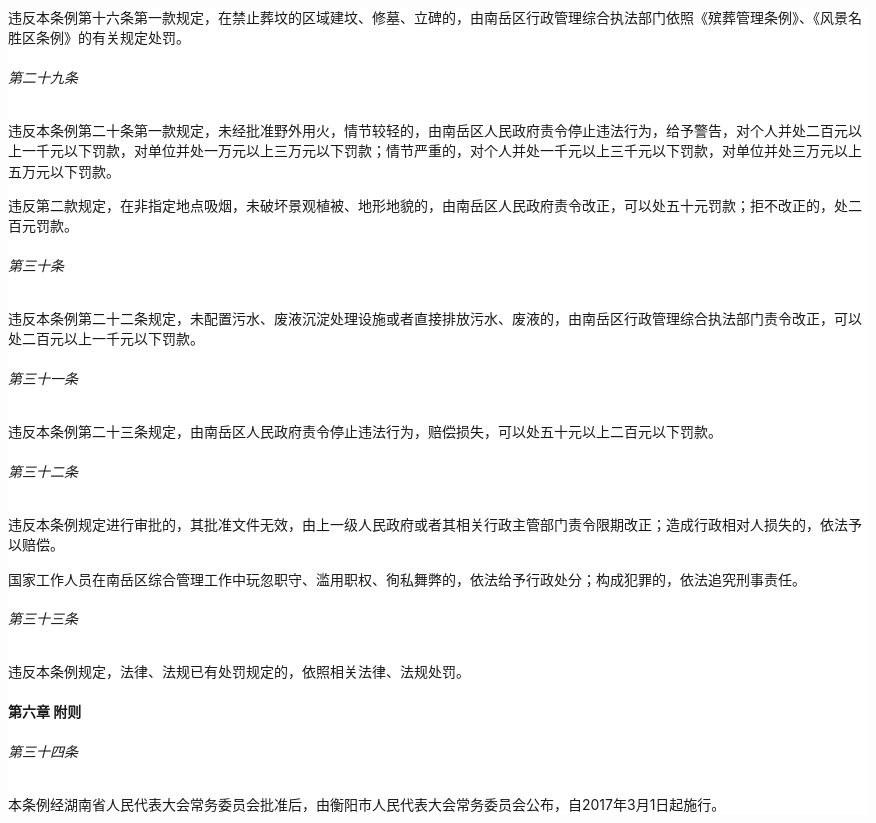 违反本条例第十六条第一款规定，在禁止葬坟的区域建坟、修墓、立碑的，由南岳区行政管理综合执法部门依照《殡葬管理条例》、《风景名胜区条例》的有关规定处罚。

###### 第二十九条

违反本条例第二十条第一款规定，未经批准野外用火，情节较轻的，由南岳区人民政府责令停止违法行为，给予警告，对个人并处二百元以上一千元以下罚款，对单位并处一万元以上三万元以下罚款；情节严重的，对个人并处一千元以上三千元以下罚款，对单位并处三万元以上五万元以下罚款。

违反第二款规定，在非指定地点吸烟，未破坏景观植被、地形地貌的，由南岳区人民政府责令改正，可以处五十元罚款；拒不改正的，处二百元罚款。

###### 第三十条

违反本条例第二十二条规定，未配置污水、废液沉淀处理设施或者直接排放污水、废液的，由南岳区行政管理综合执法部门责令改正，可以处二百元以上一千元以下罚款。

###### 第三十一条

违反本条例第二十三条规定，由南岳区人民政府责令停止违法行为，赔偿损失，可以处五十元以上二百元以下罚款。

###### 第三十二条

违反本条例规定进行审批的，其批准文件无效，由上一级人民政府或者其相关行政主管部门责令限期改正；造成行政相对人损失的，依法予以赔偿。

国家工作人员在南岳区综合管理工作中玩忽职守、滥用职权、徇私舞弊的，依法给予行政处分；构成犯罪的，依法追究刑事责任。

###### 第三十三条

违反本条例规定，法律、法规已有处罚规定的，依照相关法律、法规处罚。

#### 第六章 附则

###### 第三十四条

本条例经湖南省人民代表大会常务委员会批准后，由衡阳市人民代表大会常务委员会公布，自2017年3月1日起施行。
